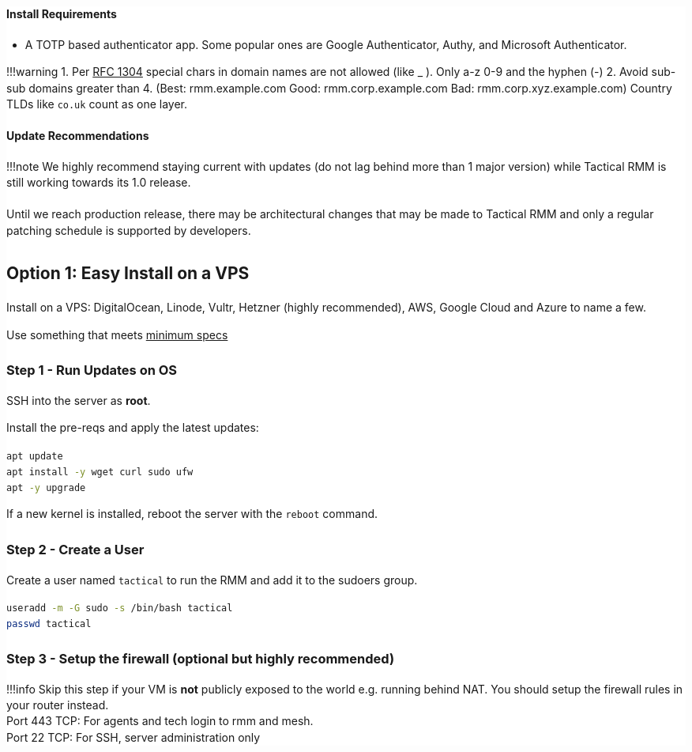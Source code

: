 #### Install Requirements

- A TOTP based authenticator app. Some popular ones are Google Authenticator, Authy, and Microsoft Authenticator.

!!!warning
    1. Per [RFC 1304](https://datatracker.ietf.org/doc/html/rfc1034) special chars in domain names are not allowed (like _ ). Only a-z 0-9 and the hyphen (-)
    2. Avoid sub-sub domains greater than 4. (Best: rmm.example.com Good: rmm.corp.example.com Bad: rmm.corp.xyz.example.com) Country TLDs like `co.uk` count as one layer.

#### Update Recommendations

!!!note
    We highly recommend staying current with updates (do not lag behind more than 1 major version) while Tactical RMM is still working towards its 1.0 release.<br/><br/>
    Until we reach production release, there may be architectural changes that may be made to Tactical RMM and only a regular patching schedule is supported by developers.

## Option 1: Easy Install on a VPS

Install on a VPS: DigitalOcean, Linode, Vultr, Hetzner (highly recommended), AWS, Google Cloud and Azure to name a few.

Use something that meets [minimum specs](install_server.md#minimum-requirements)

### Step 1 - Run Updates on OS

SSH into the server as **root**.

Install the pre-reqs and apply the latest updates:

```bash
apt update
apt install -y wget curl sudo ufw
apt -y upgrade
```

If a new kernel is installed, reboot the server with the `reboot` command.

### Step 2 - Create a User

Create a user named `tactical` to run the RMM and add it to the sudoers group.

```bash
useradd -m -G sudo -s /bin/bash tactical
passwd tactical
```

### Step 3 - Setup the firewall (optional but highly recommended)

!!!info
    Skip this step if your VM is __not__ publicly exposed to the world e.g. running behind NAT. You should setup the firewall rules in your router instead.<br>
    Port 443 TCP: For agents and tech login to rmm and mesh.<br>
    Port 22 TCP: For SSH, server administration only
